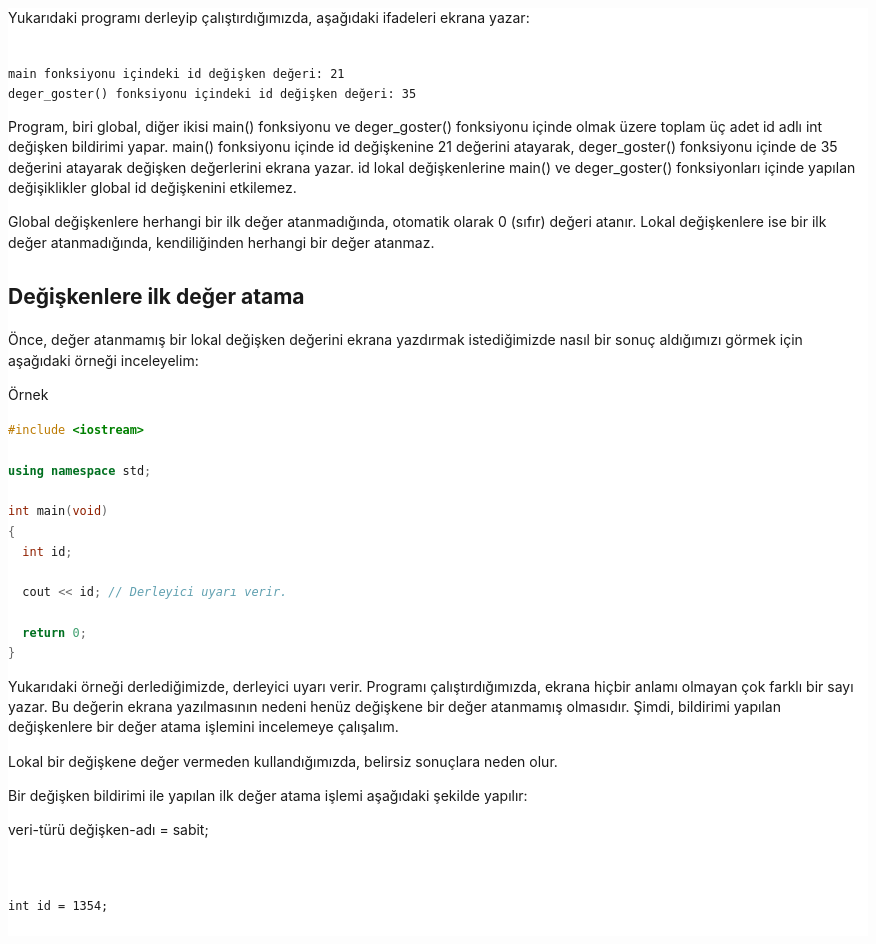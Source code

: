 Yukarıdaki programı derleyip çalıştırdığımızda, aşağıdaki ifadeleri ekrana yazar:

```

main fonksiyonu içindeki id değişken değeri: 21
deger_goster() fonksiyonu içindeki id değişken değeri: 35

```

Program, biri global, diğer ikisi main() fonksiyonu ve deger\_goster() fonksiyonu içinde olmak üzere toplam üç adet id adlı int değişken bildirimi yapar. main() fonksiyonu içinde id değişkenine 21 değerini atayarak, deger\_goster() fonksiyonu içinde de 35 değerini atayarak değişken değerlerini ekrana yazar. id lokal değişkenlerine main() ve deger\_goster() fonksiyonları içinde yapılan değişiklikler global id değişkenini etkilemez.

Global değişkenlere herhangi bir ilk değer atanmadığında, otomatik olarak 0 (sıfır) değeri atanır. Lokal değişkenlere ise bir ilk değer atanmadığında, kendiliğinden herhangi bir değer atanmaz.

## Değişkenlere ilk değer atama

Önce, değer atanmamış bir lokal değişken değerini ekrana yazdırmak istediğimizde nasıl bir sonuç aldığımızı görmek için aşağıdaki örneği inceleyelim:

Örnek

```c++
#include <iostream>

using namespace std;

int main(void)
{
  int id;

  cout << id; // Derleyici uyarı verir.

  return 0;
}


```

Yukarıdaki örneği derlediğimizde, derleyici uyarı verir. Programı çalıştırdığımızda, ekrana hiçbir anlamı olmayan çok farklı bir sayı yazar. Bu değerin ekrana yazılmasının nedeni henüz değişkene bir değer atanmamış olmasıdır. Şimdi, bildirimi yapılan değişkenlere bir değer atama işlemini incelemeye çalışalım.

Lokal bir değişkene değer vermeden kullandığımızda, belirsiz sonuçlara neden olur.

Bir değişken bildirimi ile yapılan ilk değer atama işlemi aşağıdaki şekilde yapılır:

veri-türü değişken-adı = sabit;

```


int id = 1354;


```
